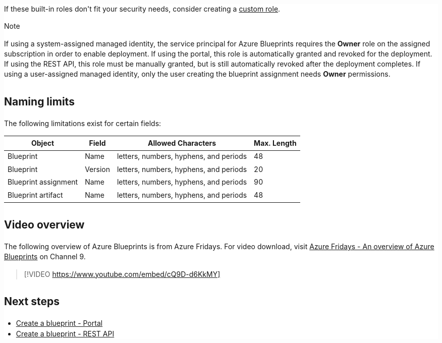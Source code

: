 If these built-in roles don't fit your security needs, consider creating a [custom
role](../../role-based-access-control/custom-roles.md).

> [!NOTE]
> If using a system-assigned managed identity, the service principal for Azure Blueprints requires
> the **Owner** role on the assigned subscription in order to enable deployment. If using the
> portal, this role is automatically granted and revoked for the deployment. If using the REST API,
> this role must be manually granted, but is still automatically revoked after the deployment
> completes. If using a user-assigned managed identity, only the user creating the blueprint
> assignment needs **Owner** permissions.

## Naming limits

The following limitations exist for certain fields:

|Object|Field|Allowed Characters|Max. Length|
|-|-|-|-|
|Blueprint|Name|letters, numbers, hyphens, and periods|48|
|Blueprint|Version|letters, numbers, hyphens, and periods|20|
|Blueprint assignment|Name|letters, numbers, hyphens, and periods|90|
|Blueprint artifact|Name|letters, numbers, hyphens, and periods|48|

## Video overview

The following overview of Azure Blueprints is from Azure Fridays. For video download,
visit [Azure Fridays - An overview of Azure Blueprints](https://channel9.msdn.com/Shows/Azure-Friday/An-overview-of-Azure-Blueprints) on Channel 9.

> [!VIDEO https://www.youtube.com/embed/cQ9D-d6KkMY]

## Next steps

- [Create a blueprint - Portal](create-blueprint-portal.md)
- [Create a blueprint - REST API](create-blueprint-rest-api.md)